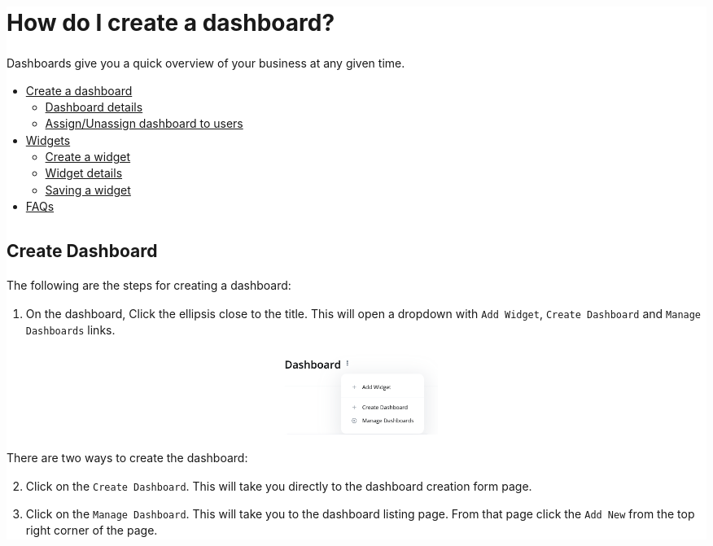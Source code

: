 # How do I create a dashboard?

Dashboards give you a quick overview of your business at any given time.

- [Create a dashboard](#create-dashboard)
  - [Dashboard details](#dashboard-details)
  - [Assign/Unassign dashboard to users](#assign-unassign)
- [Widgets](#widgets)
  - [Create a widget](#create-widget)
  - [Widget details](#widget-details)
  - [Saving a widget](#save-widget)
- [FAQs](#faqs)

## Create Dashboard <a id="#create-dashboard"></a>

The following are the steps for creating a dashboard:

1. On the dashboard, Click the ellipsis close to the title. This will open a dropdown with `Add Widget`, `Create Dashboard` and `Manage Dashboards` links.

<div align='center'>
<img width='200' src='media/dash_dropdown.png'>
</div>

There are two ways to create the dashboard: 

2. Click on the `Create Dashboard`. This will take you directly to the dashboard creation form page.

3. Click on the `Manage Dashboard`. This will take you to the dashboard listing page. From that page click the `Add New` from the top right corner of the page.
